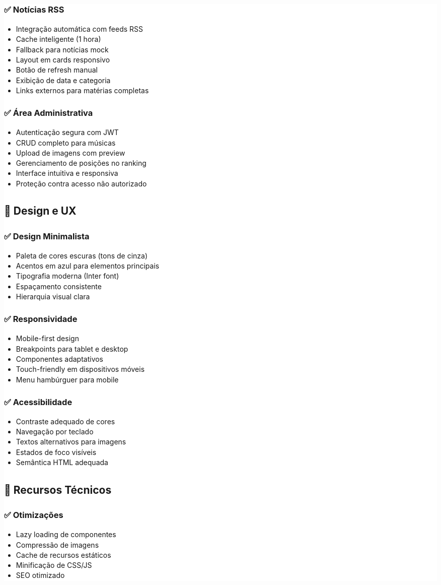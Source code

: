 ### ✅ Notícias RSS
- Integração automática com feeds RSS
- Cache inteligente (1 hora)
- Fallback para notícias mock
- Layout em cards responsivo
- Botão de refresh manual
- Exibição de data e categoria
- Links externos para matérias completas

### ✅ Área Administrativa
- Autenticação segura com JWT
- CRUD completo para músicas
- Upload de imagens com preview
- Gerenciamento de posições no ranking
- Interface intuitiva e responsiva
- Proteção contra acesso não autorizado

## 🎨 Design e UX

### ✅ Design Minimalista
- Paleta de cores escuras (tons de cinza)
- Acentos em azul para elementos principais
- Tipografia moderna (Inter font)
- Espaçamento consistente
- Hierarquia visual clara

### ✅ Responsividade
- Mobile-first design
- Breakpoints para tablet e desktop
- Componentes adaptativos
- Touch-friendly em dispositivos móveis
- Menu hambúrguer para mobile

### ✅ Acessibilidade
- Contraste adequado de cores
- Navegação por teclado
- Textos alternativos para imagens
- Estados de foco visíveis
- Semântica HTML adequada

## 🔧 Recursos Técnicos

### ✅ Otimizações
- Lazy loading de componentes
- Compressão de imagens
- Cache de recursos estáticos
- Minificação de CSS/JS
- SEO otimizado
